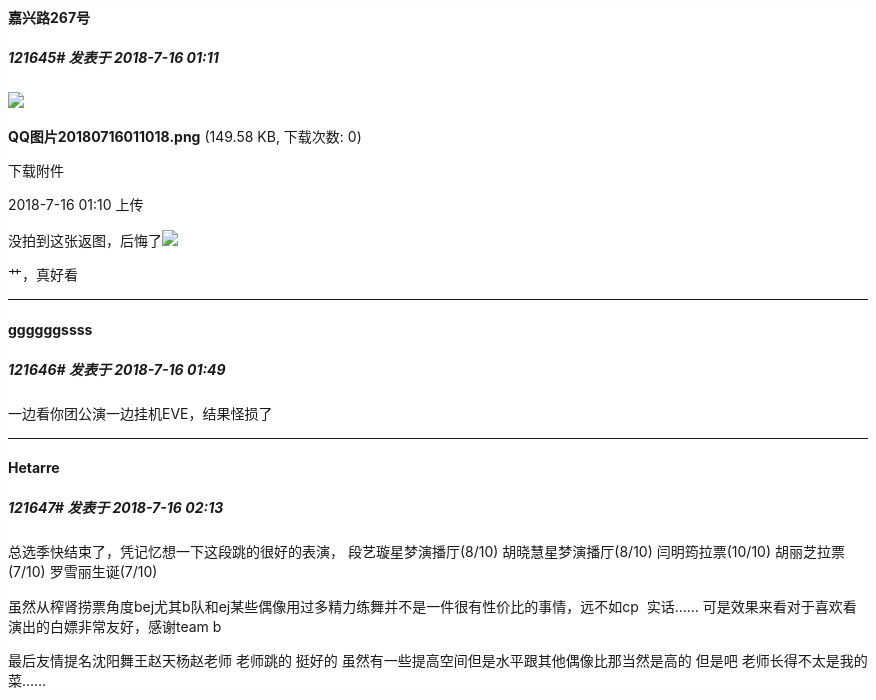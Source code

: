 ####  嘉兴路267号  
##### 121645#       发表于 2018-7-16 01:11




<img src="https://img.saraba1st.com/forum/201807/16/011031sijps5zqsqan5ynn.png" referrerpolicy="no-referrer">


<strong>QQ图片20180716011018.png</strong> (149.58 KB, 下载次数: 0)

下载附件

2018-7-16 01:10 上传







没拍到这张返图，后悔了<img src="https://static.saraba1st.com/image/smiley/face2017/068.png" referrerpolicy="no-referrer">


艹，真好看







-----

####  ggggggssss  
##### 121646#       发表于 2018-7-16 01:49




一边看你团公演一边挂机EVE，结果怪损了







-----

####  Hetarre  
##### 121647#       发表于 2018-7-16 02:13




总选季快结束了，凭记忆想一下这段跳的很好的表演，
段艺璇星梦演播厅(8/10)
胡晓慧星梦演播厅(8/10)
闫明筠拉票(10/10)
胡丽芝拉票(7/10)
罗雪丽生诞(7/10)

虽然从榨肾捞票角度bej尤其b队和ej某些偶像用过多精力练舞并不是一件很有性价比的事情，远不如cp  实话……
可是效果来看对于喜欢看演出的白嫖非常友好，感谢team b  

最后友情提名沈阳舞王赵天杨赵老师
老师跳的 挺好的 虽然有一些提高空间但是水平跟其他偶像比那当然是高的
但是吧
老师长得不太是我的菜……
